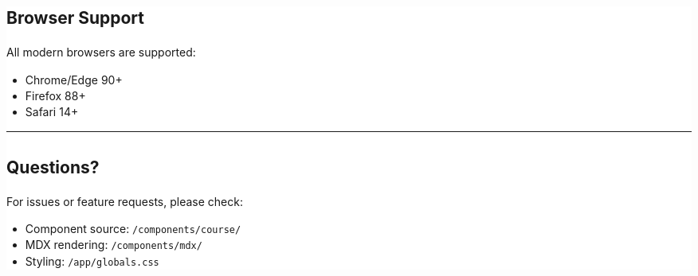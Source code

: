 
## Browser Support

All modern browsers are supported:
- Chrome/Edge 90+
- Firefox 88+
- Safari 14+

---

## Questions?

For issues or feature requests, please check:
- Component source: `/components/course/`
- MDX rendering: `/components/mdx/`
- Styling: `/app/globals.css`
